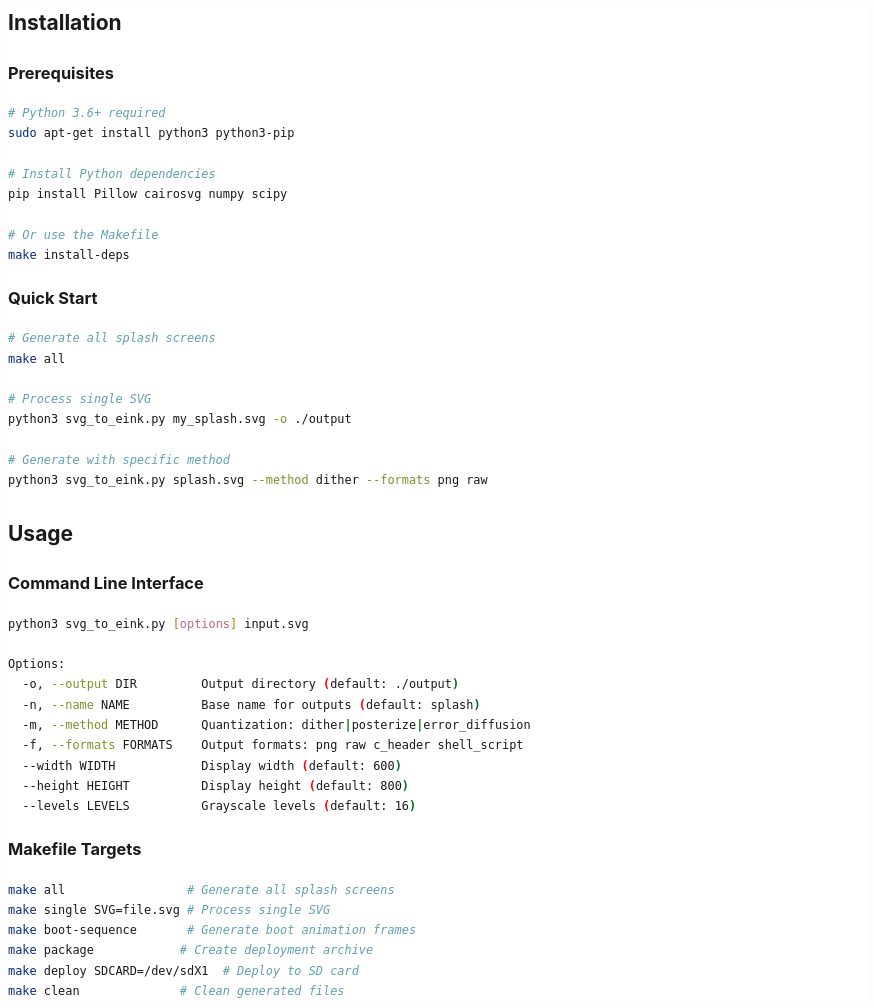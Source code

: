 ## Installation

### Prerequisites
```bash
# Python 3.6+ required
sudo apt-get install python3 python3-pip

# Install Python dependencies
pip install Pillow cairosvg numpy scipy

# Or use the Makefile
make install-deps
```

### Quick Start
```bash
# Generate all splash screens
make all

# Process single SVG
python3 svg_to_eink.py my_splash.svg -o ./output

# Generate with specific method
python3 svg_to_eink.py splash.svg --method dither --formats png raw
```

## Usage

### Command Line Interface
```bash
python3 svg_to_eink.py [options] input.svg

Options:
  -o, --output DIR         Output directory (default: ./output)
  -n, --name NAME          Base name for outputs (default: splash)
  -m, --method METHOD      Quantization: dither|posterize|error_diffusion
  -f, --formats FORMATS    Output formats: png raw c_header shell_script
  --width WIDTH            Display width (default: 600)
  --height HEIGHT          Display height (default: 800)
  --levels LEVELS          Grayscale levels (default: 16)
```

### Makefile Targets
```bash
make all                 # Generate all splash screens
make single SVG=file.svg # Process single SVG
make boot-sequence       # Generate boot animation frames
make package            # Create deployment archive
make deploy SDCARD=/dev/sdX1  # Deploy to SD card
make clean              # Clean generated files
```
